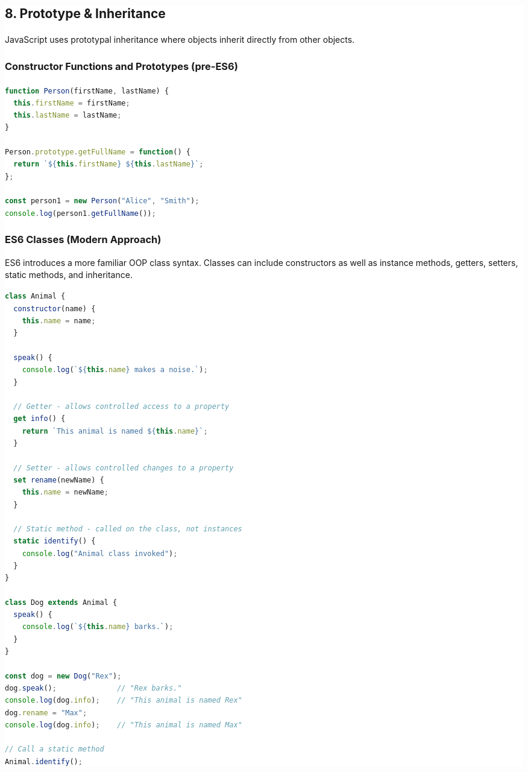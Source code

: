 
## 8. Prototype & Inheritance

JavaScript uses prototypal inheritance where objects inherit directly from other objects.

### Constructor Functions and Prototypes (pre-ES6)
```javascript
function Person(firstName, lastName) {
  this.firstName = firstName;
  this.lastName = lastName;
}

Person.prototype.getFullName = function() {
  return `${this.firstName} ${this.lastName}`;
};

const person1 = new Person("Alice", "Smith");
console.log(person1.getFullName());
```

### ES6 Classes (Modern Approach)
ES6 introduces a more familiar OOP class syntax. Classes can include constructors as well as instance methods, getters, setters, static methods, and inheritance.
```javascript
class Animal {
  constructor(name) {
    this.name = name;
  }

  speak() {
    console.log(`${this.name} makes a noise.`);
  }

  // Getter - allows controlled access to a property
  get info() {
    return `This animal is named ${this.name}`;
  }

  // Setter - allows controlled changes to a property
  set rename(newName) {
    this.name = newName;
  }

  // Static method - called on the class, not instances
  static identify() {
    console.log("Animal class invoked");
  }
}

class Dog extends Animal {
  speak() {
    console.log(`${this.name} barks.`);
  }
}

const dog = new Dog("Rex");
dog.speak();              // "Rex barks."
console.log(dog.info);    // "This animal is named Rex"
dog.rename = "Max";
console.log(dog.info);    // "This animal is named Max"

// Call a static method
Animal.identify();
```